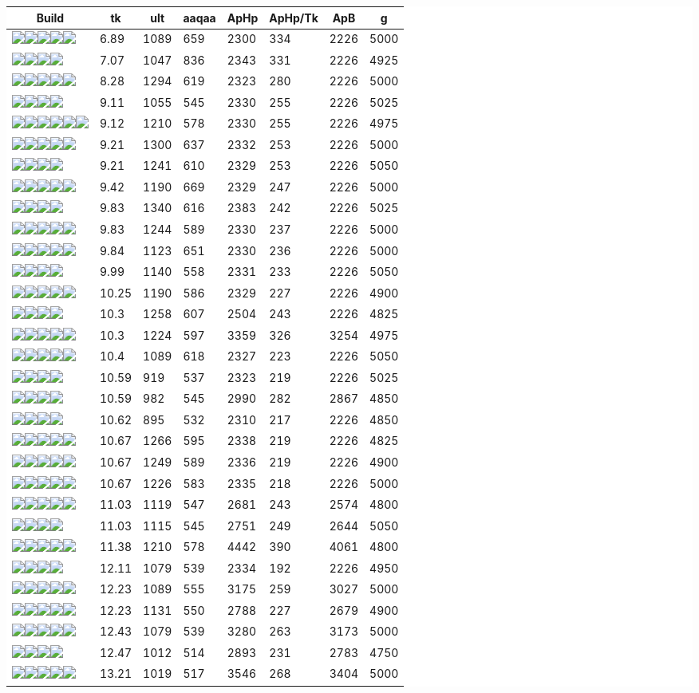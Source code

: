 



Build | tk | ult | aaqaa |ApHp | ApHp/Tk | ApB | g
-|-|-|-|-|-|-|-
![](/item/6672.png)![](/item/1001.png)![](/item/1053.png)![](/item/1055.png)![](/item/1036.png)|6.89|1089|659|2300|334|2226|5000
![](/item/3153.png)![](/item/1001.png)![](/item/1055.png)![](/item/1037.png)|7.07|1047|836|2343|331|2226|4925
![](/item/6676.png)![](/item/1001.png)![](/item/1053.png)![](/item/1055.png)![](/item/1036.png)|8.28|1294|619|2323|280|2226|5000
![](/item/3046.png)![](/item/1053.png)![](/item/1055.png)![](/item/1037.png)|9.11|1055|545|2330|255|2226|5025
![](/item/3006.png)![](/item/1053.png)![](/item/1055.png)![](/item/1038.png)![](/item/1037.png)![](/item/1036.png)|9.12|1210|578|2330|255|2226|4975
![](/item/3036.png)![](/item/1001.png)![](/item/1053.png)![](/item/1055.png)![](/item/1036.png)|9.21|1300|637|2332|253|2226|5000
![](/item/3031.png)![](/item/1001.png)![](/item/1053.png)![](/item/1055.png)|9.21|1241|610|2329|253|2226|5050
![](/item/3095.png)![](/item/1001.png)![](/item/1053.png)![](/item/1055.png)![](/item/1036.png)|9.42|1190|669|2329|247|2226|5000
![](/item/3074.png)![](/item/1001.png)![](/item/1055.png)![](/item/1037.png)|9.83|1340|616|2383|242|2226|5025
![](/item/6696.png)![](/item/1001.png)![](/item/1053.png)![](/item/1055.png)![](/item/1036.png)|9.83|1244|589|2330|237|2226|5000
![](/item/3087.png)![](/item/1001.png)![](/item/1053.png)![](/item/1055.png)![](/item/1036.png)|9.84|1123|651|2330|236|2226|5000
![](/item/6695.png)![](/item/1053.png)![](/item/1055.png)![](/item/3006.png)|9.99|1140|558|2331|233|2226|5050
![](/item/3508.png)![](/item/1001.png)![](/item/1053.png)![](/item/1055.png)![](/item/1036.png)|10.25|1190|586|2329|227|2226|4900
![](/item/3072.png)![](/item/1001.png)![](/item/1055.png)![](/item/1037.png)|10.3|1258|607|2504|243|2226|4825
![](/item/6673.png)![](/item/1001.png)![](/item/1055.png)![](/item/1037.png)![](/item/1036.png)|10.3|1224|597|3359|326|3254|4975
![](/item/3094.png)![](/item/1053.png)![](/item/1055.png)![](/item/1036.png)![](/item/1036.png)|10.4|1089|618|2327|223|2226|5050
![](/item/3085.png)![](/item/1053.png)![](/item/1055.png)![](/item/1037.png)|10.59|919|537|2323|219|2226|5025
![](/item/3091.png)![](/item/1001.png)![](/item/1053.png)![](/item/1055.png)|10.59|982|545|2990|282|2867|4850
![](/item/3115.png)![](/item/1001.png)![](/item/1053.png)![](/item/1055.png)|10.62|895|532|2310|217|2226|4850
![](/item/3179.png)![](/item/1001.png)![](/item/1053.png)![](/item/1055.png)![](/item/1037.png)|10.67|1266|595|2338|219|2226|4825
![](/item/3004.png)![](/item/1001.png)![](/item/1053.png)![](/item/1055.png)![](/item/1036.png)|10.67|1249|589|2336|219|2226|4900
![](/item/6693.png)![](/item/1001.png)![](/item/1053.png)![](/item/1055.png)![](/item/1036.png)|10.67|1226|583|2335|218|2226|5000
![](/item/6609.png)![](/item/1001.png)![](/item/1053.png)![](/item/1055.png)![](/item/1036.png)|11.03|1119|547|2681|243|2574|4800
![](/item/3161.png)![](/item/1001.png)![](/item/1053.png)![](/item/1055.png)|11.03|1115|545|2751|249|2644|5050
![](/item/3156.png)![](/item/1001.png)![](/item/1053.png)![](/item/1055.png)![](/item/1036.png)|11.38|1210|578|4442|390|4061|4800
![](/item/6333.png)![](/item/1001.png)![](/item/1053.png)![](/item/1055.png)|12.11|1079|539|2334|192|2226|4950
![](/item/3139.png)![](/item/1001.png)![](/item/1053.png)![](/item/1055.png)![](/item/1036.png)|12.23|1089|555|3175|259|3027|5000
![](/item/3814.png)![](/item/1001.png)![](/item/1053.png)![](/item/1055.png)![](/item/1036.png)|12.23|1131|550|2788|227|2679|4900
![](/item/3026.png)![](/item/1001.png)![](/item/1053.png)![](/item/1055.png)![](/item/1036.png)|12.43|1079|539|3280|263|3173|5000
![](/item/3071.png)![](/item/1001.png)![](/item/1053.png)![](/item/1055.png)|12.47|1012|514|2893|231|2783|4750
![](/item/6035.png)![](/item/1001.png)![](/item/1053.png)![](/item/1055.png)![](/item/1036.png)|13.21|1019|517|3546|268|3404|5000
